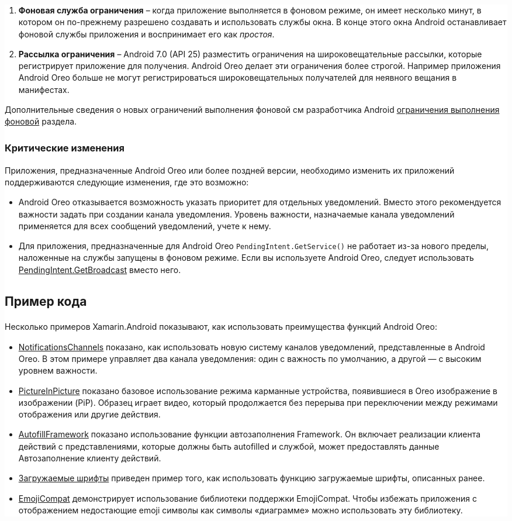 1.  **Фоновая служба ограничения** &ndash; когда приложение выполняется в фоновом режиме, он имеет несколько минут, в котором он по-прежнему разрешено создавать и использовать службы окна. В конце этого окна Android останавливает фоновой службы приложения и воспринимает его как _простоя_.

2.  **Рассылка ограничения** &ndash; Android 7.0 (API 25) разместить ограничения на широковещательные рассылки, которые регистрирует приложение для получения. Android Oreo делает эти ограничения более строгой. Например приложения Android Oreo больше не могут регистрироваться широковещательных получателей для неявного вещания в манифестах.

Дополнительные сведения о новых ограничений выполнения фоновой см разработчика Android [ограничения выполнения фоновой](https://developer.android.com/about/versions/oreo/background.html) раздела.

<a name="breaking" />

### <a name="breaking-changes"></a>Критические изменения

Приложения, предназначенные Android Oreo или более поздней версии, необходимо изменить их приложений поддерживаются следующие изменения, где это возможно:

- Android Oreo отказывается возможность указать приоритет для отдельных уведомлений. Вместо этого рекомендуется важности задать при создании канала уведомления. Уровень важности, назначаемые канала уведомлений применяется для всех сообщений уведомлений, учете к нему.

- Для приложения, предназначенные для Android Oreo `PendingIntent.GetService()` не работает из-за нового пределы, наложенные на службы запущены в фоновом режиме. Если вы используете Android Oreo, следует использовать [PendingIntent.GetBroadcast](https://developer.xamarin.com/api/member/Android.App.PendingIntent.GetBroadcast/p/Android.Content.Context/System.Int32/Android.Content.Intent/Android.App.PendingIntentFlags/) вместо него.  

<a name="sample_code" />

## <a name="sample-code"></a>Пример кода

Несколько примеров Xamarin.Android показывают, как использовать преимущества функций Android Oreo:

-   [NotificationsChannels](https://developer.xamarin.com/samples/monodroid/android-o/NotificationChannels) показано, как использовать новую систему каналов уведомлений, представленные в Android Oreo. В этом примере управляет два канала уведомления: один с важность по умолчанию, а другой — с высоким уровнем важности.

-   [PictureInPicture](https://developer.xamarin.com/samples/monodroid/android-o/PictureInPicture) показано базовое использование режима карманные устройства, появившиеся в Oreo изображение в изображении (PiP). Образец играет видео, который продолжается без перерыва при переключении между режимами отображения или другие действия.

-   [AutofillFramework](https://developer.xamarin.com/samples/monodroid/android-o/AutoFillFramework) показано использование функции автозаполнения Framework. Он включает реализации клиента действий с представлениями, которые должны быть autofilled и службой, может предоставлять данные Автозаполнение клиенту действий.

-   [Загружаемые шрифты](https://developer.xamarin.com/samples/monodroid/android-o/DownloadableFonts) приведен пример того, как использовать функцию загружаемые шрифты, описанных ранее.

-   [EmojiCompat](https://developer.xamarin.com/samples/monodroid/android-o/EmojiCompat) демонстрирует использование библиотеки поддержки EmojiCompat. Чтобы избежать приложения с отображением недостающие emoji символы как символы «диаграмме» можно использовать эту библиотеку.
